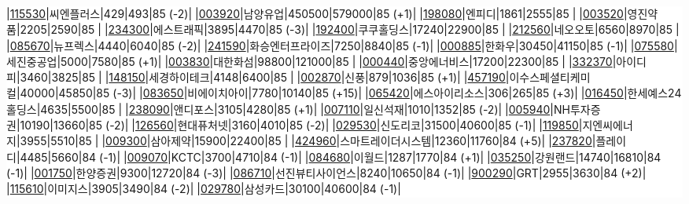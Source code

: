 |[115530](https://finance.daum.net/quotes/A115530)|씨엔플러스|429|493|85 (-2)|
|[003920](https://finance.daum.net/quotes/A003920)|남양유업|450500|579000|85 (+1)|
|[198080](https://finance.daum.net/quotes/A198080)|엔피디|1861|2555|85 |
|[003520](https://finance.daum.net/quotes/A003520)|영진약품|2205|2590|85 |
|[234300](https://finance.daum.net/quotes/A234300)|에스트래픽|3895|4470|85 (-3)|
|[192400](https://finance.daum.net/quotes/A192400)|쿠쿠홀딩스|17240|22900|85 |
|[212560](https://finance.daum.net/quotes/A212560)|네오오토|6560|8970|85 |
|[085670](https://finance.daum.net/quotes/A085670)|뉴프렉스|4440|6040|85 (-2)|
|[241590](https://finance.daum.net/quotes/A241590)|화승엔터프라이즈|7250|8840|85 (-1)|
|[000885](https://finance.daum.net/quotes/A000885)|한화우|30450|41150|85 (-1)|
|[075580](https://finance.daum.net/quotes/A075580)|세진중공업|5000|7580|85 (+1)|
|[003830](https://finance.daum.net/quotes/A003830)|대한화섬|98800|121000|85 |
|[000440](https://finance.daum.net/quotes/A000440)|중앙에너비스|17200|22300|85 |
|[332370](https://finance.daum.net/quotes/A332370)|아이디피|3460|3825|85 |
|[148150](https://finance.daum.net/quotes/A148150)|세경하이테크|4148|6400|85 |
|[002870](https://finance.daum.net/quotes/A002870)|신풍|879|1036|85 (+1)|
|[457190](https://finance.daum.net/quotes/A457190)|이수스페셜티케미컬|40000|45850|85 (-3)|
|[083650](https://finance.daum.net/quotes/A083650)|비에이치아이|7780|10140|85 (+15)|
|[065420](https://finance.daum.net/quotes/A065420)|에스아이리소스|306|265|85 (+3)|
|[016450](https://finance.daum.net/quotes/A016450)|한세예스24홀딩스|4635|5500|85 |
|[238090](https://finance.daum.net/quotes/A238090)|앤디포스|3105|4280|85 (+1)|
|[007110](https://finance.daum.net/quotes/A007110)|일신석재|1010|1352|85 (-2)|
|[005940](https://finance.daum.net/quotes/A005940)|NH투자증권|10190|13660|85 (-2)|
|[126560](https://finance.daum.net/quotes/A126560)|현대퓨처넷|3160|4010|85 (-2)|
|[029530](https://finance.daum.net/quotes/A029530)|신도리코|31500|40600|85 (-1)|
|[119850](https://finance.daum.net/quotes/A119850)|지엔씨에너지|3955|5510|85 |
|[009300](https://finance.daum.net/quotes/A009300)|삼아제약|15900|22400|85 |
|[424960](https://finance.daum.net/quotes/A424960)|스마트레이더시스템|12360|11760|84 (+5)|
|[237820](https://finance.daum.net/quotes/A237820)|플레이디|4485|5660|84 (-1)|
|[009070](https://finance.daum.net/quotes/A009070)|KCTC|3700|4710|84 (-1)|
|[084680](https://finance.daum.net/quotes/A084680)|이월드|1287|1770|84 (+1)|
|[035250](https://finance.daum.net/quotes/A035250)|강원랜드|14740|16810|84 (-1)|
|[001750](https://finance.daum.net/quotes/A001750)|한양증권|9300|12720|84 (-3)|
|[086710](https://finance.daum.net/quotes/A086710)|선진뷰티사이언스|8240|10650|84 (-1)|
|[900290](https://finance.daum.net/quotes/A900290)|GRT|2955|3630|84 (+2)|
|[115610](https://finance.daum.net/quotes/A115610)|이미지스|3905|3490|84 (-2)|
|[029780](https://finance.daum.net/quotes/A029780)|삼성카드|30100|40600|84 (-1)|